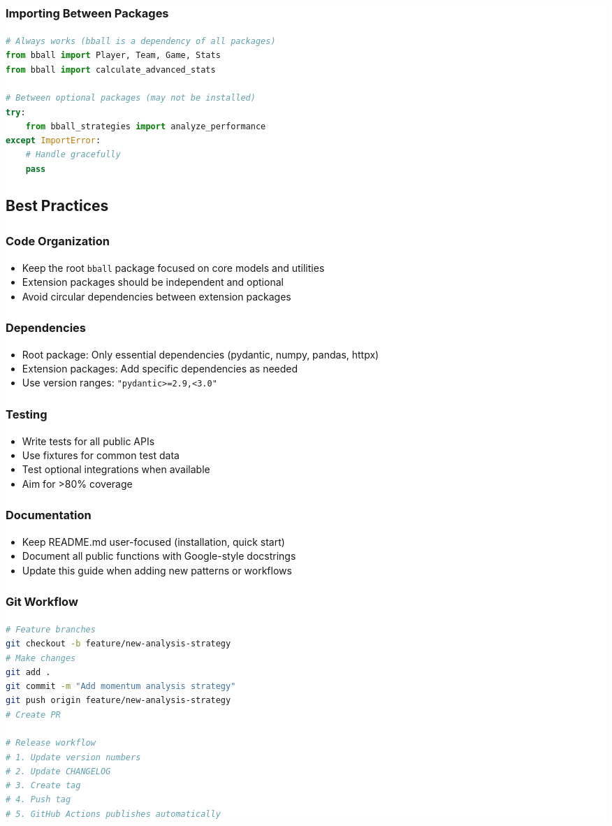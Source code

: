 ### Importing Between Packages

```python
# Always works (bball is a dependency of all packages)
from bball import Player, Team, Game, Stats
from bball import calculate_advanced_stats

# Between optional packages (may not be installed)
try:
    from bball_strategies import analyze_performance
except ImportError:
    # Handle gracefully
    pass
```

## Best Practices

### Code Organization

- Keep the root `bball` package focused on core models and utilities
- Extension packages should be independent and optional
- Avoid circular dependencies between extension packages

### Dependencies

- Root package: Only essential dependencies (pydantic, numpy, pandas, httpx)
- Extension packages: Add specific dependencies as needed
- Use version ranges: `"pydantic>=2.9,<3.0"`

### Testing

- Write tests for all public APIs
- Use fixtures for common test data
- Test optional integrations when available
- Aim for >80% coverage

### Documentation

- Keep README.md user-focused (installation, quick start)
- Document all public functions with Google-style docstrings
- Update this guide when adding new patterns or workflows

### Git Workflow

```bash
# Feature branches
git checkout -b feature/new-analysis-strategy
# Make changes
git add .
git commit -m "Add momentum analysis strategy"
git push origin feature/new-analysis-strategy
# Create PR

# Release workflow
# 1. Update version numbers
# 2. Update CHANGELOG
# 3. Create tag
# 4. Push tag
# 5. GitHub Actions publishes automatically
```
